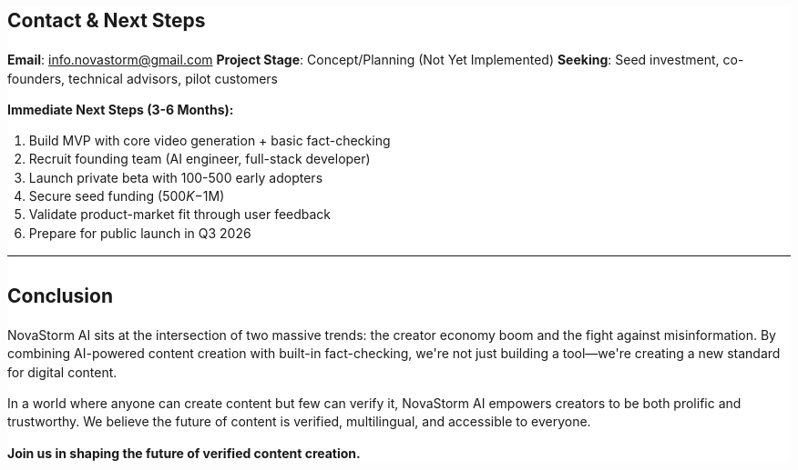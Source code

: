 ## Contact & Next Steps

**Email**: info.novastorm@gmail.com
**Project Stage**: Concept/Planning (Not Yet Implemented)
**Seeking**: Seed investment, co-founders, technical advisors, pilot customers

**Immediate Next Steps (3-6 Months):**
1. Build MVP with core video generation + basic fact-checking
2. Recruit founding team (AI engineer, full-stack developer)
3. Launch private beta with 100-500 early adopters
4. Secure seed funding ($500K-$1M)
5. Validate product-market fit through user feedback
6. Prepare for public launch in Q3 2026

---

## Conclusion

NovaStorm AI sits at the intersection of two massive trends: the creator economy boom and the fight against misinformation. By combining AI-powered content creation with built-in fact-checking, we're not just building a tool—we're creating a new standard for digital content.

In a world where anyone can create content but few can verify it, NovaStorm AI empowers creators to be both prolific and trustworthy. We believe the future of content is verified, multilingual, and accessible to everyone.

**Join us in shaping the future of verified content creation.**
